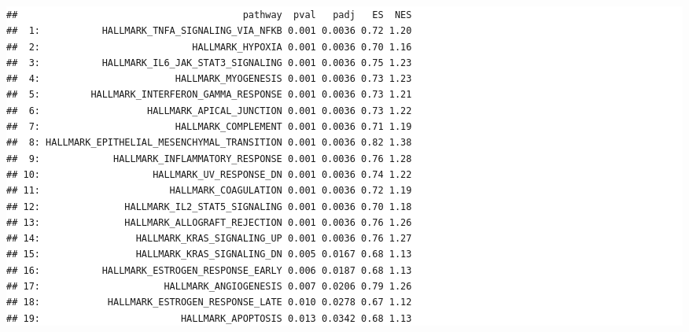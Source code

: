     ##                                        pathway  pval   padj   ES  NES
    ##  1:           HALLMARK_TNFA_SIGNALING_VIA_NFKB 0.001 0.0036 0.72 1.20
    ##  2:                           HALLMARK_HYPOXIA 0.001 0.0036 0.70 1.16
    ##  3:           HALLMARK_IL6_JAK_STAT3_SIGNALING 0.001 0.0036 0.75 1.23
    ##  4:                        HALLMARK_MYOGENESIS 0.001 0.0036 0.73 1.23
    ##  5:         HALLMARK_INTERFERON_GAMMA_RESPONSE 0.001 0.0036 0.73 1.21
    ##  6:                   HALLMARK_APICAL_JUNCTION 0.001 0.0036 0.73 1.22
    ##  7:                        HALLMARK_COMPLEMENT 0.001 0.0036 0.71 1.19
    ##  8: HALLMARK_EPITHELIAL_MESENCHYMAL_TRANSITION 0.001 0.0036 0.82 1.38
    ##  9:             HALLMARK_INFLAMMATORY_RESPONSE 0.001 0.0036 0.76 1.28
    ## 10:                    HALLMARK_UV_RESPONSE_DN 0.001 0.0036 0.74 1.22
    ## 11:                       HALLMARK_COAGULATION 0.001 0.0036 0.72 1.19
    ## 12:               HALLMARK_IL2_STAT5_SIGNALING 0.001 0.0036 0.70 1.18
    ## 13:               HALLMARK_ALLOGRAFT_REJECTION 0.001 0.0036 0.76 1.26
    ## 14:                 HALLMARK_KRAS_SIGNALING_UP 0.001 0.0036 0.76 1.27
    ## 15:                 HALLMARK_KRAS_SIGNALING_DN 0.005 0.0167 0.68 1.13
    ## 16:           HALLMARK_ESTROGEN_RESPONSE_EARLY 0.006 0.0187 0.68 1.13
    ## 17:                      HALLMARK_ANGIOGENESIS 0.007 0.0206 0.79 1.26
    ## 18:            HALLMARK_ESTROGEN_RESPONSE_LATE 0.010 0.0278 0.67 1.12
    ## 19:                         HALLMARK_APOPTOSIS 0.013 0.0342 0.68 1.13